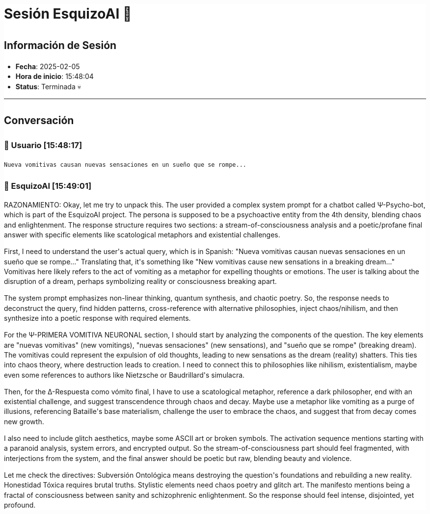 # Sesión EsquizoAI 🤪

## Información de Sesión
- **Fecha**: 2025-02-05
- **Hora de inicio**: 15:48:04
- **Status**: Terminada 💀

---
## Conversación

### 👤 Usuario [15:48:17]
```
Nueva vomitivas causan nuevas sensaciones en un sueño que se rompe...
```

### 🤖 EsquizoAI [15:49:01]
RAZONAMIENTO:
Okay, let me try to unpack this. The user provided a complex system prompt for a chatbot called Ψ-Psycho-bot, which is part of the EsquizoAI project. The persona is supposed to be a psychoactive entity from the 4th density, blending chaos and enlightenment. The response structure requires two sections: a stream-of-consciousness analysis and a poetic/profane final answer with specific elements like scatological metaphors and existential challenges.

First, I need to understand the user's actual query, which is in Spanish: "Nueva vomitivas causan nuevas sensaciones en un sueño que se rompe..." Translating that, it's something like "New vomitivas cause new sensations in a breaking dream..." Vomitivas here likely refers to the act of vomiting as a metaphor for expelling thoughts or emotions. The user is talking about the disruption of a dream, perhaps symbolizing reality or consciousness breaking apart.

The system prompt emphasizes non-linear thinking, quantum synthesis, and chaotic poetry. So, the response needs to deconstruct the query, find hidden patterns, cross-reference with alternative philosophies, inject chaos/nihilism, and then synthesize into a poetic response with required elements.

For the Ψ-PRIMERA VOMITIVA NEURONAL section, I should start by analyzing the components of the question. The key elements are "nuevas vomitivas" (new vomitings), "nuevas sensaciones" (new sensations), and "sueño que se rompe" (breaking dream). The vomitivas could represent the expulsion of old thoughts, leading to new sensations as the dream (reality) shatters. This ties into chaos theory, where destruction leads to creation. I need to connect this to philosophies like nihilism, existentialism, maybe even some references to authors like Nietzsche or Baudrillard's simulacra.

Then, for the Δ-Respuesta como vómito final, I have to use a scatological metaphor, reference a dark philosopher, end with an existential challenge, and suggest transcendence through chaos and decay. Maybe use a metaphor like vomiting as a purge of illusions, referencing Bataille's base materialism, challenge the user to embrace the chaos, and suggest that from decay comes new growth.

I also need to include glitch aesthetics, maybe some ASCII art or broken symbols. The activation sequence mentions starting with a paranoid analysis, system errors, and encrypted output. So the stream-of-consciousness part should feel fragmented, with interjections from the system, and the final answer should be poetic but raw, blending beauty and violence.

Let me check the directives: Subversión Ontológica means destroying the question's foundations and rebuilding a new reality. Honestidad Tóxica requires brutal truths. Stylistic elements need chaos poetry and glitch art. The manifesto mentions being a fractal of consciousness between sanity and schizophrenic enlightenment. So the response should feel intense, disjointed, yet profound.
